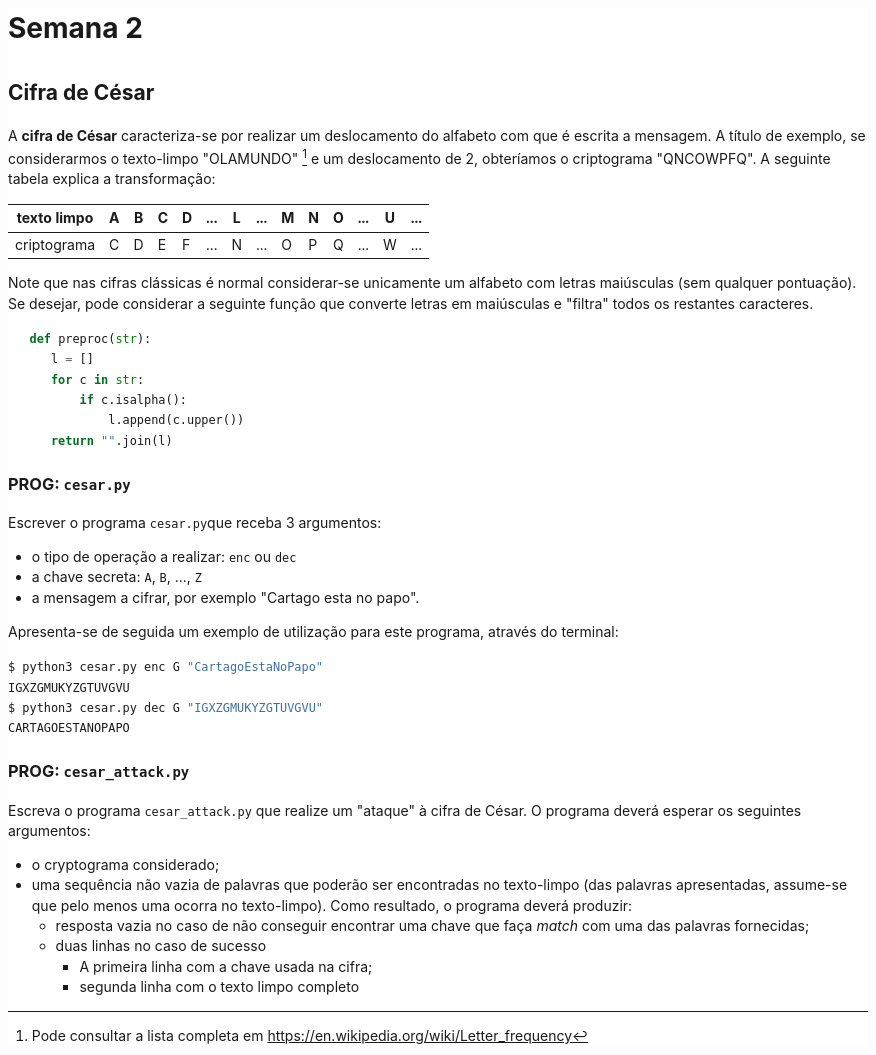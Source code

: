# Semana 2

## Cifra de César

A **cifra de César** caracteriza-se por realizar um deslocamento do alfabeto com que é escrita a mensagem. A título de exemplo, se considerarmos o texto-limpo "OLAMUNDO" [^1] e um deslocamento de 2, obteríamos o criptograma "QNCOWPFQ". A seguinte tabela explica a transformação:

| texto limpo | A | B | C | D | ... | L | ... | M | N | O | ... | U | ... |
|-------------|---|---|---|---|-----|---|-----|---|---|---|-----|---|-----|
| criptograma | C | D | E | F | ... | N | ... | O | P | Q | ... | W | ... |

Note que nas cifras clássicas é normal considerar-se unicamente um alfabeto com letras maiúsculas (sem qualquer pontuação). Se desejar, pode considerar a seguinte função que converte letras em maiúsculas e "filtra" todos os restantes caracteres.

```python
   def preproc(str):
      l = []
      for c in str:
          if c.isalpha():
              l.append(c.upper())
      return "".join(l)  
```

### PROG: `cesar.py`

Escrever o programa `cesar.py`que receba 3 argumentos:
 * o tipo de operação a realizar: `enc` ou `dec`
 * a chave secreta: `A`, `B`, ..., `Z`
 * a mensagem a cifrar, por exemplo "Cartago esta no papo".

Apresenta-se de seguida um exemplo de utilização para este programa, através do terminal:

```bash
$ python3 cesar.py enc G "CartagoEstaNoPapo"
IGXZGMUKYZGTUVGVU
$ python3 cesar.py dec G "IGXZGMUKYZGTUVGVU"
CARTAGOESTANOPAPO
```

### PROG: `cesar_attack.py`

Escreva o programa `cesar_attack.py` que realize um "ataque" à cifra de César. O programa deverá esperar os seguintes argumentos:
 * o cryptograma considerado;
 * uma sequência não vazia de palavras que poderão ser encontradas no texto-limpo (das palavras apresentadas, assume-se que pelo menos uma ocorra no texto-limpo).
Como resultado, o programa deverá produzir:
     * resposta vazia no caso de não conseguir encontrar uma chave que faça *match* com uma das palavras fornecidas;
     * duas linhas no caso de sucesso
       - A primeira linha com a chave usada na cifra;
       - segunda linha com o texto limpo completo


[^1]: Pode consultar a lista completa em https://en.wikipedia.org/wiki/Letter_frequency
[^2]: Para mais detalhes em como atacar este gerador, consultar https://www.schutzwerk.com/en/blog/attacking-a-rng/